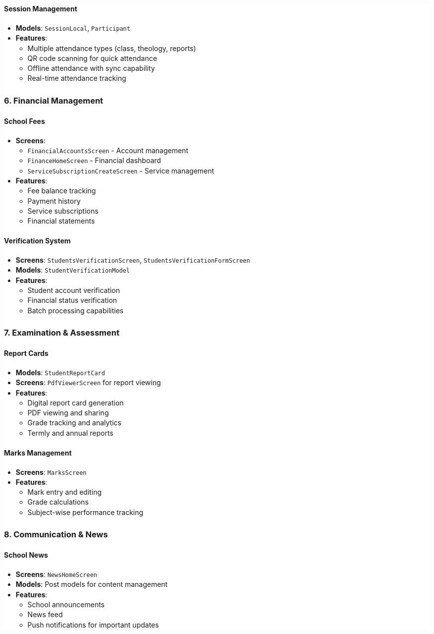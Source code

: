 #### Session Management
- **Models**: `SessionLocal`, `Participant`
- **Features**:
  - Multiple attendance types (class, theology, reports)
  - QR code scanning for quick attendance
  - Offline attendance with sync capability
  - Real-time attendance tracking

### 6. Financial Management

#### School Fees
- **Screens**: 
  - `FinancialAccountsScreen` - Account management
  - `FinanceHomeScreen` - Financial dashboard
  - `ServiceSubscriptionCreateScreen` - Service management
- **Features**:
  - Fee balance tracking
  - Payment history
  - Service subscriptions
  - Financial statements

#### Verification System
- **Screens**: `StudentsVerificationScreen`, `StudentsVerificationFormScreen`
- **Models**: `StudentVerificationModel`
- **Features**:
  - Student account verification
  - Financial status verification
  - Batch processing capabilities

### 7. Examination & Assessment

#### Report Cards
- **Models**: `StudentReportCard`
- **Screens**: `PdfViewerScreen` for report viewing
- **Features**:
  - Digital report card generation
  - PDF viewing and sharing
  - Grade tracking and analytics
  - Termly and annual reports

#### Marks Management
- **Screens**: `MarksScreen`
- **Features**:
  - Mark entry and editing
  - Grade calculations
  - Subject-wise performance tracking

### 8. Communication & News

#### School News
- **Screens**: `NewsHomeScreen`
- **Models**: Post models for content management
- **Features**:
  - School announcements
  - News feed
  - Push notifications for important updates
